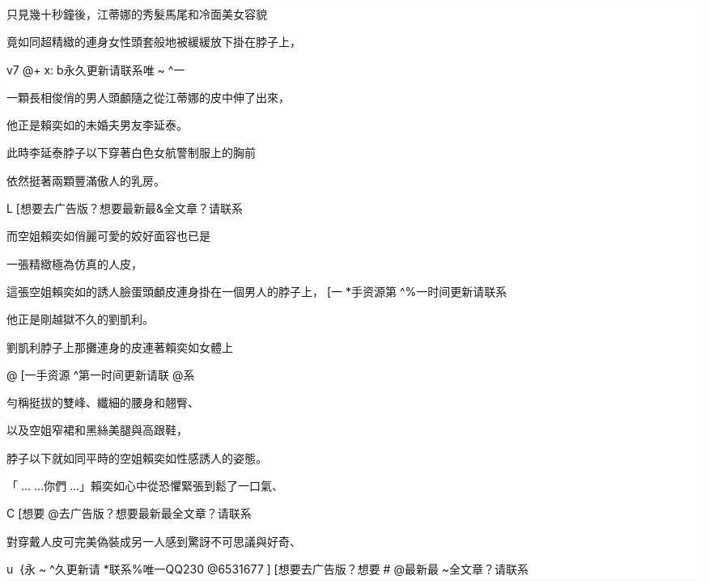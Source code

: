 



只見幾十秒鐘後，江蒂娜的秀髮馬尾和冷面美女容貌



竟如同超精緻的連身女性頭套般地被緩緩放下掛在脖子上，

v7 @+ x: b永久更新请联系唯 ~ ^一



一顆長相俊俏的男人頭顱隨之從江蒂娜的皮中伸了出來，



他正是賴奕如的未婚夫男友李延泰。



此時李延泰脖子以下穿著白色女航警制服上的胸前



依然挺著兩顆豐滿傲人的乳房。

L [想要去广告版？想要最新最&全文章？请联系



而空姐賴奕如俏麗可愛的姣好面容也已是



一張精緻極為仿真的人皮，



這張空姐賴奕如的誘人臉蛋頭顱皮連身掛在一個男人的脖子上， [一 *手资源第 ^%一时间更新请联系



他正是剛越獄不久的劉凱利。



劉凱利脖子上那攤連身的皮連著賴奕如女體上

@ [一手资源 ^第一时间更新请联 @系



勻稱挺拔的雙峰、纖細的腰身和翹臀、



以及空姐窄裙和黑絲美腿與高跟鞋，



脖子以下就如同平時的空姐賴奕如性感誘人的姿態。



「 ... ...你們 ...」賴奕如心中從恐懼緊張到鬆了一口氣、

C [想要 @去广告版？想要最新最全文章？请联系



對穿戴人皮可完美偽裝成另一人感到驚訝不可思議與好奇、

u  {永 ~ ^久更新请 *联系%唯一QQ230 @6531677 ] [想要去广告版？想要 # @最新最 ~全文章？请联系
